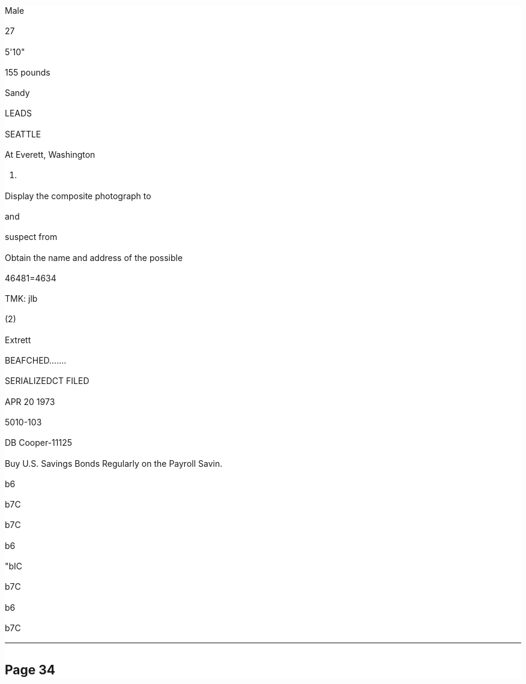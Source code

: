 Male

27

5'10"

155 pounds

Sandy

LEADS

SEATTLE

At Everett, Washington

1.

Display the composite photograph to

and

suspect from

Obtain the name and address of the possible

46481=4634

TMK: jlb

(2)

Extrett

BEAFCHED.......

SERIALIZEDCT FILED

APR 20 1973

5010-103

DB Cooper-11125

Buy U.S. Savings Bonds Regularly on the Payroll Savin.

b6

b7C

b7C

b6

"bIC

b7C

b6

b7C

---

## Page 34
